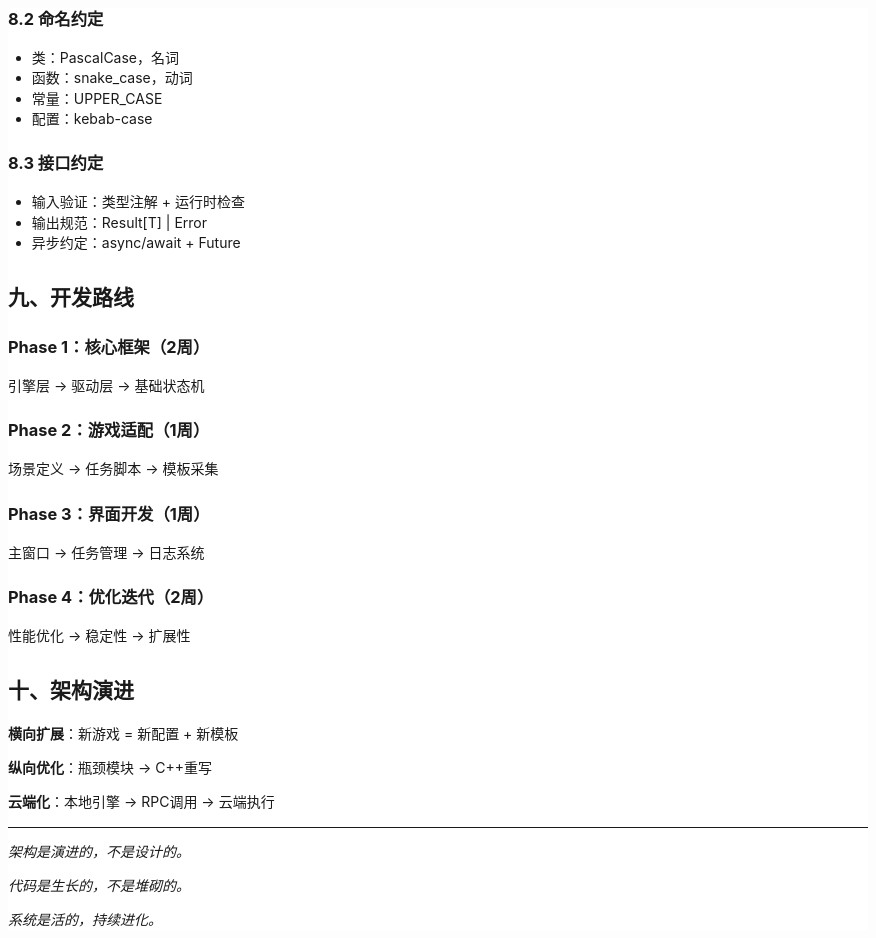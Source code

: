 ### 8.2 命名约定
- 类：PascalCase，名词
- 函数：snake_case，动词
- 常量：UPPER_CASE
- 配置：kebab-case

### 8.3 接口约定
- 输入验证：类型注解 + 运行时检查
- 输出规范：Result[T] | Error
- 异步约定：async/await + Future

## 九、开发路线

### Phase 1：核心框架（2周）
引擎层 → 驱动层 → 基础状态机

### Phase 2：游戏适配（1周）
场景定义 → 任务脚本 → 模板采集

### Phase 3：界面开发（1周）
主窗口 → 任务管理 → 日志系统

### Phase 4：优化迭代（2周）
性能优化 → 稳定性 → 扩展性

## 十、架构演进

**横向扩展**：新游戏 = 新配置 + 新模板

**纵向优化**：瓶颈模块 → C++重写

**云端化**：本地引擎 → RPC调用 → 云端执行

---

*架构是演进的，不是设计的。*

*代码是生长的，不是堆砌的。*

*系统是活的，持续进化。*
